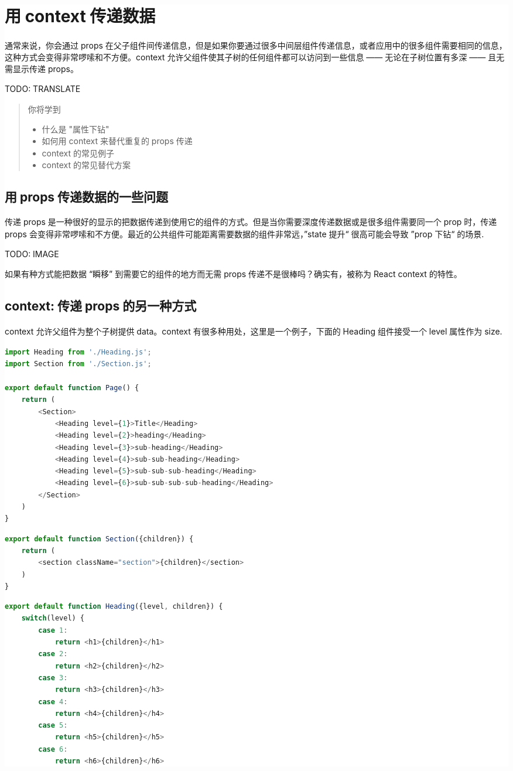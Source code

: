 # 用 context 传递数据

通常来说，你会通过 props 在父子组件间传递信息，但是如果你要通过很多中间层组件传递信息，或者应用中的很多组件需要相同的信息，这种方式会变得非常啰嗦和不方便。context 允许父组件使其子树的任何组件都可以访问到一些信息 —— 无论在子树位置有多深 —— 且无需显示传递 props。

TODO: TRANSLATE
> 你将学到
> - 什么是 "属性下钻"
> - 如何用 context 来替代重复的 props 传递
> - context 的常见例子
> - context 的常见替代方案

## 用 props 传递数据的一些问题

传递 props 是一种很好的显示的把数据传递到使用它的组件的方式。但是当你需要深度传递数据或是很多组件需要同一个 prop 时，传递 props 会变得非常啰嗦和不方便。最近的公共组件可能距离需要数据的组件非常远，”state 提升“ 很高可能会导致 ”prop 下钻“ 的场景.

TODO: IMAGE

如果有种方式能把数据 “瞬移” 到需要它的组件的地方而无需 props 传递不是很棒吗？确实有，被称为 React  context 的特性。

## context: 传递 props 的另一种方式

context 允许父组件为整个子树提供 data。context 有很多种用处，这里是一个例子，下面的 Heading 组件接受一个 level 属性作为 size.

```javascript App.js
import Heading from './Heading.js';
import Section from './Section.js';

export default function Page() {
	return (
		<Section>
			<Heading level={1}>Title</Heading>
			<Heading level={2}>heading</Heading>
			<Heading level={3}>sub-heading</Heading>
			<Heading level={4}>sub-sub-heading</Heading>
			<Heading level={5}>sub-sub-sub-heading</Heading>
			<Heading level={6}>sub-sub-sub-sub-heading</Heading>
		</Section>
	)
}
```

```javascript Section.js
export default function Section({children}) {
	return (
		<section className="section">{children}</section>
	)
}
```

```javascript Heading.js
export default function Heading({level, children}) {
	switch(level) {
		case 1: 
			return <h1>{children}</h1>
		case 2: 
			return <h2>{children}</h2>
		case 3: 
			return <h3>{children}</h3>
		case 4: 
			return <h4>{children}</h4>
		case 5: 
			return <h5>{children}</h5>
		case 6: 
			return <h6>{children}</h6>
```